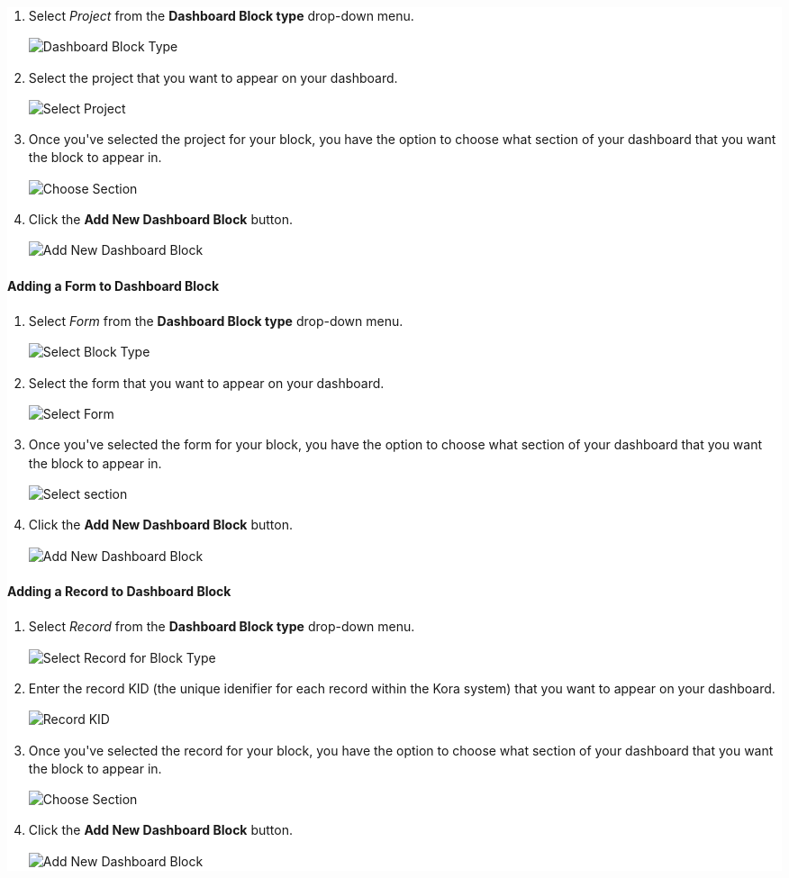1. Select *Project* from the **Dashboard Block type** drop-down menu.

    <img style="display:block;margin:auto;max-width:100%" src="../getting-started-img/working_with_the_dashboard_9_annotated.png" width="100%" title="Dashboard Block Type">

2. Select the project that you want to appear on your dashboard.

    <img style="display:block;margin:auto;max-width:100%" src="../getting-started-img/working_with_the_dashboard_10_annotated.png" width="100%" title="Select Project">

3. Once you've selected the project for your block, you have the option to choose what section of your dashboard that you want the block to appear in.

    <img style="display:block;margin:auto;max-width:100%" src="../getting-started-img/working_with_the_dashboard_11_annotated.png" width="100%" title="Choose Section">

4. Click the **Add New Dashboard Block** button.

    <img style="display:block;margin:auto;max-width:100%" src="../getting-started-img/working_with_the_dashboard_8_annotated.png" width="100%" title="Add New Dashboard Block">

#### Adding a Form to Dashboard Block

1. Select *Form* from the **Dashboard Block type** drop-down menu.

    <img style="display:block;margin:auto;max-width:100%" src="../getting-started-img/working_with_the_dashboard_12_annotated.png" width="100%" title="Select Block Type">

2. Select the form that you want to appear on your dashboard.

    <img style="display:block;margin:auto;max-width:100%" src="../getting-started-img/working_with_the_dashboard_13_annotated.png" width="100%" title="Select Form">

3. Once you've selected the form for your block, you have the option to choose what section of your dashboard that you want the block to appear in.

    <img style="display:block;margin:auto;max-width:100%" src="../getting-started-img/working_with_the_dashboard_14_annotated.png" width="100%" title="Select section">

4. Click the **Add New Dashboard Block** button.

    <img style="display:block;margin:auto;max-width:100%" src="../getting-started-img/working_with_the_dashboard_8_annotated.png" width="100%" title="Add New Dashboard Block">

#### Adding a Record to Dashboard Block

1. Select *Record* from the **Dashboard Block type** drop-down menu.

    <img style="display:block;margin:auto;max-width:100%" src="../getting-started-img/working_with_the_dashboard_15_annotated.png" width="100%" title="Select Record for Block Type">

2. Enter the record KID (the unique idenifier for each record within the Kora system) that you want to appear on your dashboard.

    <img style="display:block;margin:auto;max-width:100%" src="../getting-started-img/working_with_the_dashboard_16_annotated.png" width="100%" title="Record KID">

3. Once you've selected the record for your block, you have the option to choose what section of your dashboard that you want the block to appear in.

    <img style="display:block;margin:auto;max-width:100%" src="../getting-started-img/working_with_the_dashboard_17_annotated.png" width="100%" title="Choose Section">

4. Click the **Add New Dashboard Block** button.

    <img style="display:block;margin:auto;max-width:100%" src="../getting-started-img/working_with_the_dashboard_8_annotated.png" width="100%" title="Add New Dashboard Block">
